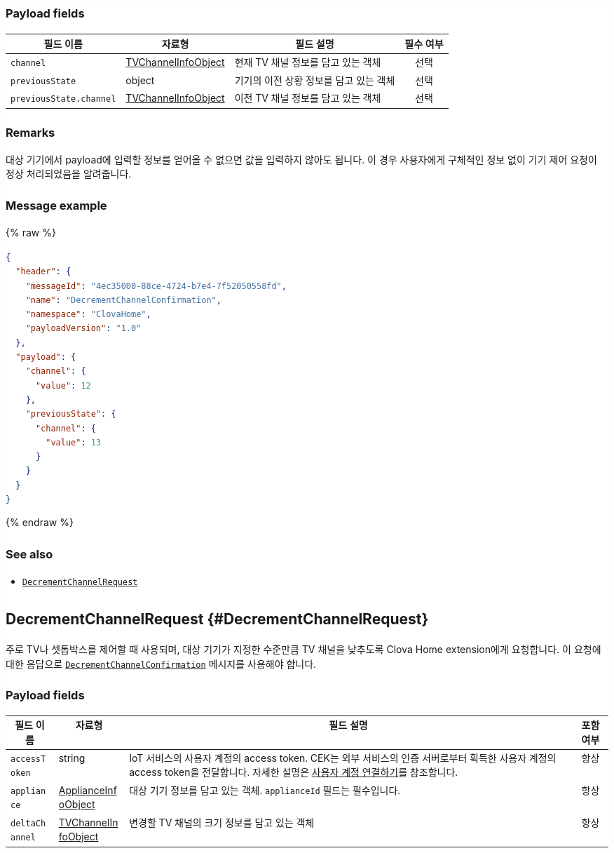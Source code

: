 ### Payload fields

| 필드 이름       | 자료형    | 필드 설명                     | 필수 여부 |
|---------------|---------|-----------------------------|:---------:|
| `channel`               | [TVChannelInfoObject](/CEK/References/ClovaHomeInterface/Shared_Objects.md#TVChannelInfoObject) | 현재 TV 채널 정보를 담고 있는 객체                                | 선택    |
| `previousState`            | object | 기기의 이전 상황 정보를 담고 있는 객체                           | 선택    |
| `previousState.channel` | [TVChannelInfoObject](/CEK/References/ClovaHomeInterface/Shared_Objects.md#TVChannelInfoObject) | 이전 TV 채널 정보를 담고 있는 객체                                | 선택    |

### Remarks

대상 기기에서 payload에 입력할 정보를 얻어올 수 없으면 값을 입력하지 않아도 됩니다. 이 경우 사용자에게 구체적인 정보 없이 기기 제어 요청이 정상 처리되었음을 알려줍니다.

### Message example

{% raw %}

```json
{
  "header": {
    "messageId": "4ec35000-88ce-4724-b7e4-7f52050558fd",
    "name": "DecrementChannelConfirmation",
    "namespace": "ClovaHome",
    "payloadVersion": "1.0"
  },
  "payload": {
    "channel": {
      "value": 12
    },
    "previousState": {
      "channel": {
        "value": 13
      }
    }
  }
}
```
{% endraw %}

### See also
* [`DecrementChannelRequest`](#DecrementChannelRequest)

## DecrementChannelRequest {#DecrementChannelRequest}
주로 TV나 셋톱박스를 제어할 때 사용되며, 대상 기기가 지정한 수준만큼 TV 채널을 낮추도록 Clova Home extension에게 요청합니다. 이 요청에 대한 응답으로 [`DecrementChannelConfirmation`](#DecrementChannelConfirmation) 메시지를 사용해야 합니다.

### Payload fields

| 필드 이름       | 자료형    | 필드 설명                     | 포함 여부 |
|---------------|---------|-----------------------------|:---------:|
| `accessToken`      | string                                  | IoT 서비스의 사용자 계정의 access token. CEK는 외부 서비스의 인증 서버로부터 획득한 사용자 계정의 access token을 전달합니다. 자세한 설명은 [사용자 계정 연결하기](/CEK/Guides/Link_User_Account.md)를 참조합니다.                          | 항상    |
| `appliance`        | [ApplianceInfoObject](/CEK/References/ClovaHomeInterface/Shared_Objects.md#ApplianceInfoObject)     | 대상 기기 정보를 담고 있는 객체. `applianceId` 필드는 필수입니다.     | 항상    |
| `deltaChannel`       | [TVChannelInfoObject](/CEK/References/ClovaHomeInterface/Shared_Objects.md#TVChannelInfoObject)             | 변경할 TV 채널의 크기 정보를 담고 있는 객체                              | 항상    |
